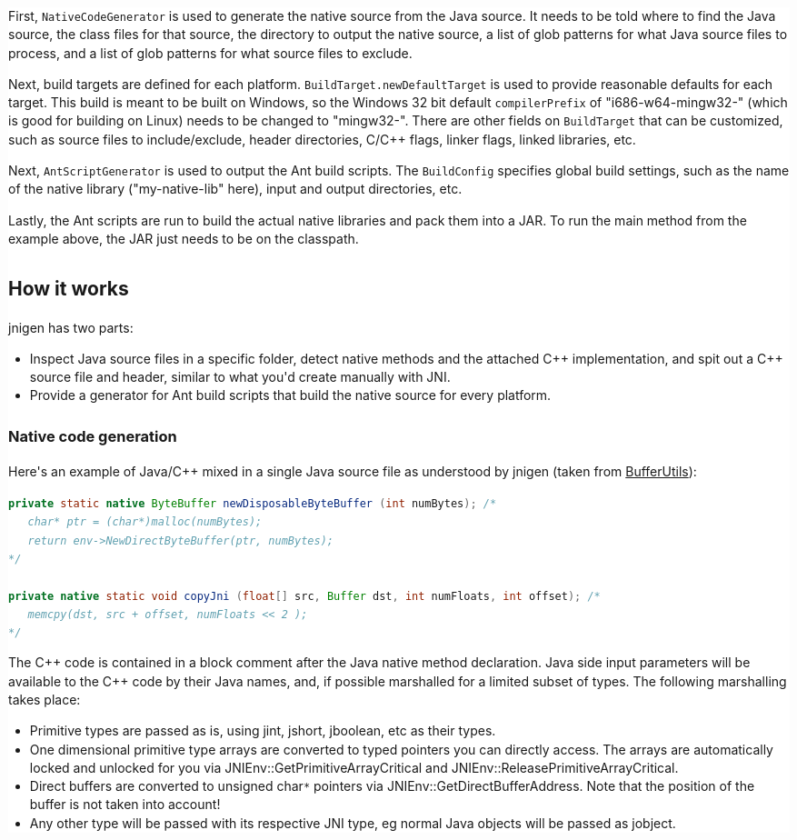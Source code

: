 
First, `NativeCodeGenerator` is used to generate the native source from the Java source. It needs to be told where to find the Java source, the class files for that source, the directory to output the native source, a list of glob patterns for what Java source files to process, and a list of glob patterns for what source files to exclude.

Next, build targets are defined for each platform. `BuildTarget.newDefaultTarget` is used to provide reasonable defaults for each target. This build is meant to be built on Windows, so the Windows 32 bit default `compilerPrefix` of "i686-w64-mingw32-" (which is good for building on Linux) needs to be changed to "mingw32-". There are other fields on `BuildTarget` that can be customized, such as source files to include/exclude, header directories, C/C++ flags, linker flags, linked libraries, etc.

Next, `AntScriptGenerator` is used to output the Ant build scripts. The `BuildConfig` specifies global build settings, such as the name of the native library ("my-native-lib" here), input and output directories, etc.

Lastly, the Ant scripts are run to build the actual native libraries and pack them into a JAR. To run the main method from the example above, the JAR just needs to be on the classpath.

## How it works ##

jnigen has two parts:

  * Inspect Java source files in a specific folder, detect native methods and the attached C++ implementation, and spit out a C++ source file and header, similar to what you'd create manually with JNI.
  * Provide a generator for Ant build scripts that build the native source for every platform.

### Native code generation ###

Here's an example of Java/C++ mixed in a single Java source file as understood by jnigen (taken from [BufferUtils](https://github.com/libgdx/libgdx/blob/master/backends/gdx-backends-gwt/src/com/badlogic/gdx/backends/gwt/emu/com/badlogic/gdx/utils/BufferUtils.java)):

```java
private static native ByteBuffer newDisposableByteBuffer (int numBytes); /*
   char* ptr = (char*)malloc(numBytes);
   return env->NewDirectByteBuffer(ptr, numBytes);
*/

private native static void copyJni (float[] src, Buffer dst, int numFloats, int offset); /*
   memcpy(dst, src + offset, numFloats << 2 );
*/
```

The C++ code is contained in a block comment after the Java native method declaration. Java side input parameters will be available to the C++ code by their Java names, and, if possible marshalled for a limited subset of types. The following marshalling takes place:

  * Primitive types are passed as is, using jint, jshort, jboolean, etc as their types.
  * One dimensional primitive type arrays are converted to typed pointers you can directly access. The arrays are automatically locked and unlocked for you via JNIEnv::GetPrimitiveArrayCritical and JNIEnv::ReleasePrimitiveArrayCritical.
  * Direct buffers are converted to unsigned char`*` pointers via JNIEnv::GetDirectBufferAddress. Note that the position of the buffer is not taken into account!
  * Any other type will be passed with its respective JNI type, eg normal Java objects will be passed as jobject.
